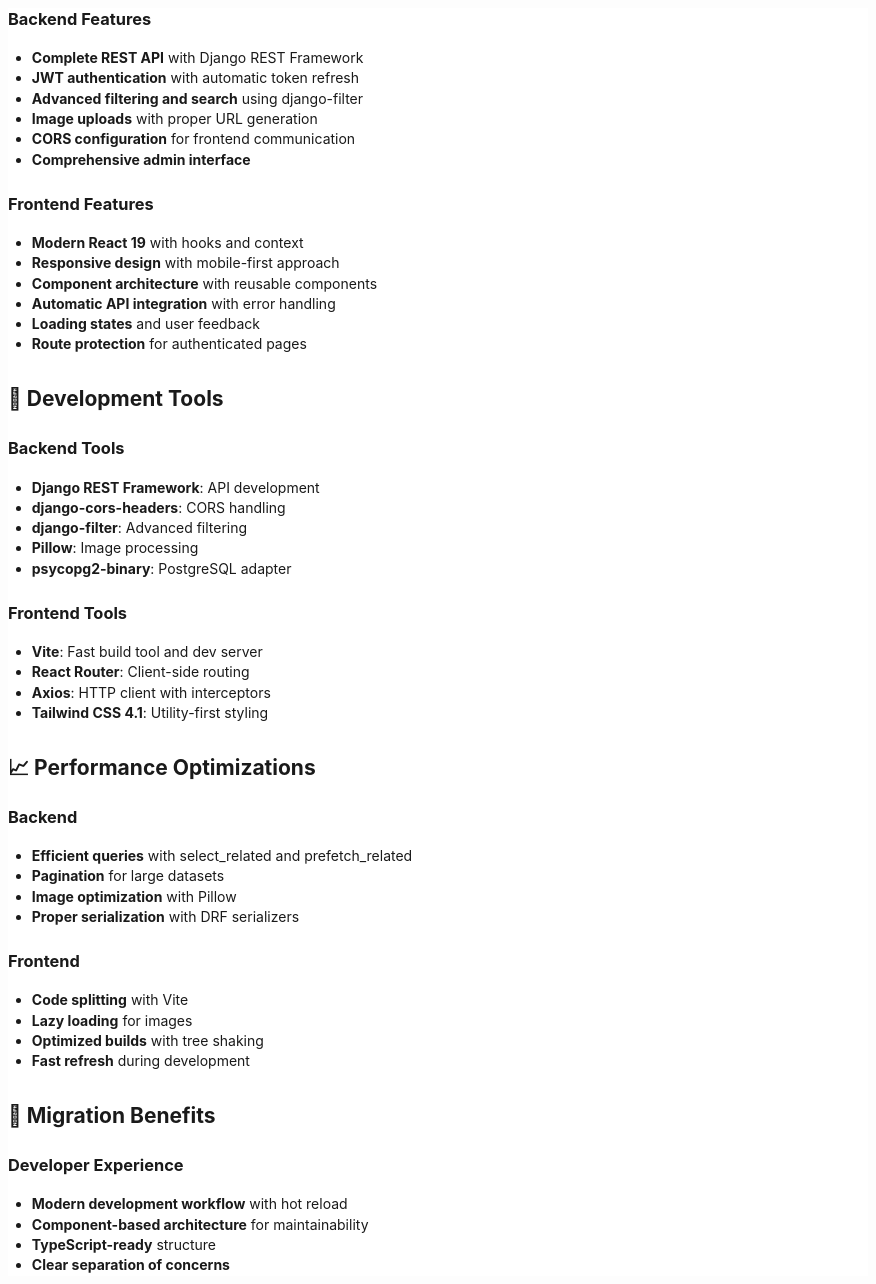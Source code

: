 ### Backend Features
- **Complete REST API** with Django REST Framework
- **JWT authentication** with automatic token refresh
- **Advanced filtering and search** using django-filter
- **Image uploads** with proper URL generation
- **CORS configuration** for frontend communication
- **Comprehensive admin interface**

### Frontend Features
- **Modern React 19** with hooks and context
- **Responsive design** with mobile-first approach
- **Component architecture** with reusable components
- **Automatic API integration** with error handling
- **Loading states** and user feedback
- **Route protection** for authenticated pages

## 🔧 Development Tools

### Backend Tools
- **Django REST Framework**: API development
- **django-cors-headers**: CORS handling
- **django-filter**: Advanced filtering
- **Pillow**: Image processing
- **psycopg2-binary**: PostgreSQL adapter

### Frontend Tools
- **Vite**: Fast build tool and dev server
- **React Router**: Client-side routing
- **Axios**: HTTP client with interceptors
- **Tailwind CSS 4.1**: Utility-first styling

## 📈 Performance Optimizations

### Backend
- **Efficient queries** with select_related and prefetch_related
- **Pagination** for large datasets
- **Image optimization** with Pillow
- **Proper serialization** with DRF serializers

### Frontend
- **Code splitting** with Vite
- **Lazy loading** for images
- **Optimized builds** with tree shaking
- **Fast refresh** during development

## 🔄 Migration Benefits

### Developer Experience
- **Modern development workflow** with hot reload
- **Component-based architecture** for maintainability
- **TypeScript-ready** structure
- **Clear separation of concerns**
